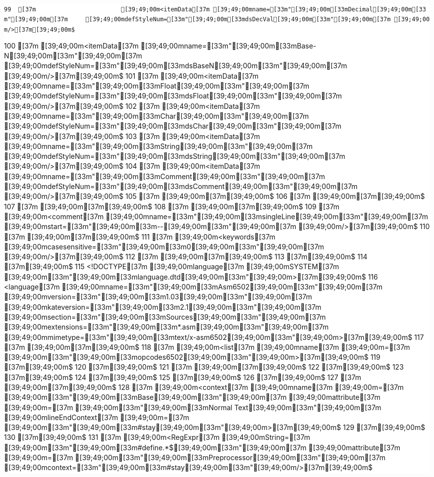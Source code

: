     99	[37m                        [39;49;00m<itemData[37m [39;49;00mname=[33m"[39;49;00m[33mDecimal[39;49;00m[33m"[39;49;00m[37m     [39;49;00mdefStyleNum=[33m"[39;49;00m[33mdsDecVal[39;49;00m[33m"[39;49;00m[37m [39;49;00m/>[37m[39;49;00m$
   100	[37m                        [39;49;00m<itemData[37m [39;49;00mname=[33m"[39;49;00m[33mBase-N[39;49;00m[33m"[39;49;00m[37m      [39;49;00mdefStyleNum=[33m"[39;49;00m[33mdsBaseN[39;49;00m[33m"[39;49;00m[37m [39;49;00m/>[37m[39;49;00m$
   101	[37m                        [39;49;00m<itemData[37m [39;49;00mname=[33m"[39;49;00m[33mFloat[39;49;00m[33m"[39;49;00m[37m       [39;49;00mdefStyleNum=[33m"[39;49;00m[33mdsFloat[39;49;00m[33m"[39;49;00m[37m [39;49;00m/>[37m[39;49;00m$
   102	[37m                        [39;49;00m<itemData[37m [39;49;00mname=[33m"[39;49;00m[33mChar[39;49;00m[33m"[39;49;00m[37m        [39;49;00mdefStyleNum=[33m"[39;49;00m[33mdsChar[39;49;00m[33m"[39;49;00m[37m [39;49;00m/>[37m[39;49;00m$
   103	[37m                        [39;49;00m<itemData[37m [39;49;00mname=[33m"[39;49;00m[33mString[39;49;00m[33m"[39;49;00m[37m      [39;49;00mdefStyleNum=[33m"[39;49;00m[33mdsString[39;49;00m[33m"[39;49;00m[37m [39;49;00m/>[37m[39;49;00m$
   104	[37m                        [39;49;00m<itemData[37m [39;49;00mname=[33m"[39;49;00m[33mComment[39;49;00m[33m"[39;49;00m[37m     [39;49;00mdefStyleNum=[33m"[39;49;00m[33mdsComment[39;49;00m[33m"[39;49;00m[37m [39;49;00m/>[37m[39;49;00m$
   105	[37m                [39;49;00m</itemDatas>[37m[39;49;00m$
   106	[37m  [39;49;00m</highlighting>[37m[39;49;00m$
   107	[37m  [39;49;00m<general>[37m[39;49;00m$
   108	[37m    [39;49;00m<comments>[37m[39;49;00m$
   109	[37m      [39;49;00m<comment[37m [39;49;00mname=[33m"[39;49;00m[33msingleLine[39;49;00m[33m"[39;49;00m[37m [39;49;00mstart=[33m"[39;49;00m[33m--[39;49;00m[33m"[39;49;00m[37m [39;49;00m/>[37m[39;49;00m$
   110	[37m    [39;49;00m</comments>[37m[39;49;00m$
   111	[37m    [39;49;00m<keywords[37m [39;49;00mcasesensitive=[33m"[39;49;00m[33m0[39;49;00m[33m"[39;49;00m[37m [39;49;00m/>[37m[39;49;00m$
   112	[37m  [39;49;00m</general>[37m[39;49;00m$
   113	</language>[37m[39;49;00m$
   114	<?xml[37m [39;49;00mversion=[33m"[39;49;00m[33m1.0[39;49;00m[33m"[39;49;00m[37m [39;49;00mencoding=[33m"[39;49;00m[33mUTF-8[39;49;00m[33m"[39;49;00m?>[37m[39;49;00m$
   115	<!DOCTYPE[37m [39;49;00mlanguage[37m [39;49;00mSYSTEM[37m [39;49;00m[33m"[39;49;00m[33mlanguage.dtd[39;49;00m[33m"[39;49;00m>[37m[39;49;00m$
   116	<language[37m [39;49;00mname=[33m"[39;49;00m[33mAsm6502[39;49;00m[33m"[39;49;00m[37m [39;49;00mversion=[33m"[39;49;00m[33m1.03[39;49;00m[33m"[39;49;00m[37m [39;49;00mkateversion=[33m"[39;49;00m[33m2.1[39;49;00m[33m"[39;49;00m[37m [39;49;00msection=[33m"[39;49;00m[33mSources[39;49;00m[33m"[39;49;00m[37m [39;49;00mextensions=[33m"[39;49;00m[33m*.asm[39;49;00m[33m"[39;49;00m[37m [39;49;00mmimetype=[33m"[39;49;00m[33mtext/x-asm6502[39;49;00m[33m"[39;49;00m>[37m[39;49;00m$
   117	[37m        [39;49;00m<highlighting>[37m[39;49;00m$
   118	[37m                [39;49;00m<list[37m [39;49;00mname[37m [39;49;00m=[37m [39;49;00m[33m"[39;49;00m[33mopcodes6502[39;49;00m[33m"[39;49;00m>[37m[39;49;00m$
   119	[37m[39;49;00m$
   120	[37m[39;49;00m$
   121	[37m                [39;49;00m</list>[37m[39;49;00m$
   122	[37m[39;49;00m$
   123	[37m[39;49;00m$
   124	[37m[39;49;00m$
   125	[37m[39;49;00m$
   126	[37m[39;49;00m$
   127	[37m                [39;49;00m<contexts>[37m[39;49;00m$
   128	[37m                        [39;49;00m<context[37m [39;49;00mname[37m [39;49;00m=[37m [39;49;00m[33m"[39;49;00m[33mBase[39;49;00m[33m"[39;49;00m[37m [39;49;00mattribute[37m [39;49;00m=[37m [39;49;00m[33m"[39;49;00m[33mNormal Text[39;49;00m[33m"[39;49;00m[37m [39;49;00mlineEndContext[37m [39;49;00m=[37m [39;49;00m[33m"[39;49;00m[33m#stay[39;49;00m[33m"[39;49;00m>[37m[39;49;00m$
   129	[37m[39;49;00m$
   130	[37m[39;49;00m$
   131	[37m				[39;49;00m<RegExpr[37m [39;49;00mString=[37m [39;49;00m[33m"[39;49;00m[33m#define.*$[39;49;00m[33m"[39;49;00m[37m [39;49;00mattribute[37m [39;49;00m=[37m [39;49;00m[33m"[39;49;00m[33mPreprocessor[39;49;00m[33m"[39;49;00m[37m [39;49;00mcontext=[33m"[39;49;00m[33m#stay[39;49;00m[33m"[39;49;00m/>[37m[39;49;00m$